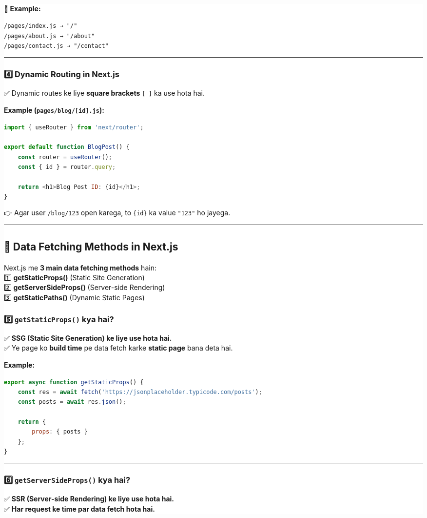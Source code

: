 **📌 Example:**  
```
/pages/index.js → "/"
/pages/about.js → "/about"
/pages/contact.js → "/contact"
```

---

### **4️⃣ Dynamic Routing in Next.js**  
✅ Dynamic routes ke liye **square brackets `[ ]`** ka use hota hai.  

**Example (`pages/blog/[id].js`):**  
```js
import { useRouter } from 'next/router';

export default function BlogPost() {
    const router = useRouter();
    const { id } = router.query;

    return <h1>Blog Post ID: {id}</h1>;
}
```
👉 Agar user `/blog/123` open karega, to `{id}` ka value `"123"` ho jayega.  

---

## **📌 Data Fetching Methods in Next.js**
Next.js me **3 main data fetching methods** hain:  
1️⃣ **getStaticProps()** (Static Site Generation)  
2️⃣ **getServerSideProps()** (Server-side Rendering)  
3️⃣ **getStaticPaths()** (Dynamic Static Pages)  

### **5️⃣ `getStaticProps()` kya hai?**  
✅ **SSG (Static Site Generation) ke liye use hota hai.**  
✅ Ye page ko **build time** pe data fetch karke **static page** bana deta hai.  

**Example:**  
```js
export async function getStaticProps() {
    const res = await fetch('https://jsonplaceholder.typicode.com/posts');
    const posts = await res.json();

    return {
        props: { posts }
    };
}
```

---

### **6️⃣ `getServerSideProps()` kya hai?**  
✅ **SSR (Server-side Rendering) ke liye use hota hai.**  
✅ **Har request ke time par data fetch hota hai.**  
